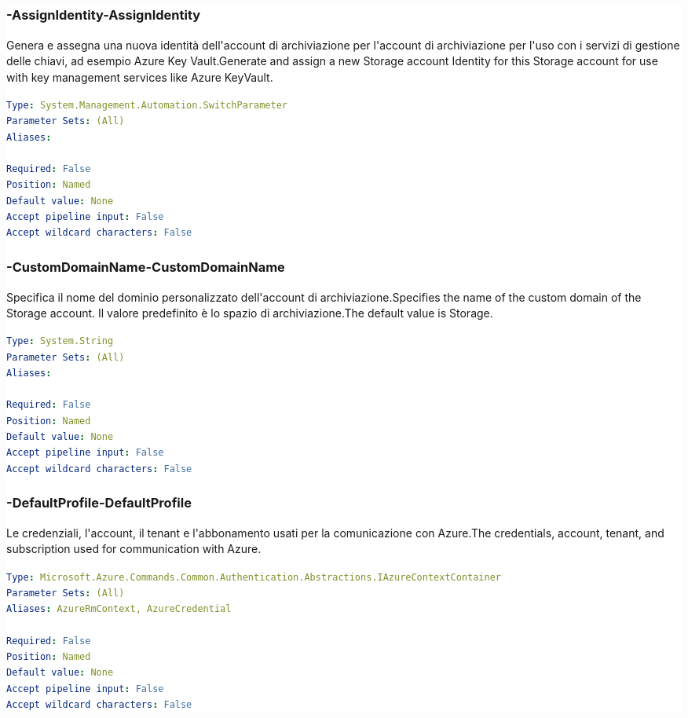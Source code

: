 ### <span data-ttu-id="fda4b-125">-AssignIdentity</span><span class="sxs-lookup"><span data-stu-id="fda4b-125">-AssignIdentity</span></span>
<span data-ttu-id="fda4b-126">Genera e assegna una nuova identità dell'account di archiviazione per l'account di archiviazione per l'uso con i servizi di gestione delle chiavi, ad esempio Azure Key Vault.</span><span class="sxs-lookup"><span data-stu-id="fda4b-126">Generate and assign a new Storage account Identity for this Storage account for use with key management services like Azure KeyVault.</span></span>

```yaml
Type: System.Management.Automation.SwitchParameter
Parameter Sets: (All)
Aliases:

Required: False
Position: Named
Default value: None
Accept pipeline input: False
Accept wildcard characters: False
```

### <span data-ttu-id="fda4b-127">-CustomDomainName</span><span class="sxs-lookup"><span data-stu-id="fda4b-127">-CustomDomainName</span></span>
<span data-ttu-id="fda4b-128">Specifica il nome del dominio personalizzato dell'account di archiviazione.</span><span class="sxs-lookup"><span data-stu-id="fda4b-128">Specifies the name of the custom domain of the Storage account.</span></span>
<span data-ttu-id="fda4b-129">Il valore predefinito è lo spazio di archiviazione.</span><span class="sxs-lookup"><span data-stu-id="fda4b-129">The default value is Storage.</span></span>

```yaml
Type: System.String
Parameter Sets: (All)
Aliases:

Required: False
Position: Named
Default value: None
Accept pipeline input: False
Accept wildcard characters: False
```

### <span data-ttu-id="fda4b-130">-DefaultProfile</span><span class="sxs-lookup"><span data-stu-id="fda4b-130">-DefaultProfile</span></span>
<span data-ttu-id="fda4b-131">Le credenziali, l'account, il tenant e l'abbonamento usati per la comunicazione con Azure.</span><span class="sxs-lookup"><span data-stu-id="fda4b-131">The credentials, account, tenant, and subscription used for communication with Azure.</span></span>

```yaml
Type: Microsoft.Azure.Commands.Common.Authentication.Abstractions.IAzureContextContainer
Parameter Sets: (All)
Aliases: AzureRmContext, AzureCredential

Required: False
Position: Named
Default value: None
Accept pipeline input: False
Accept wildcard characters: False
```
